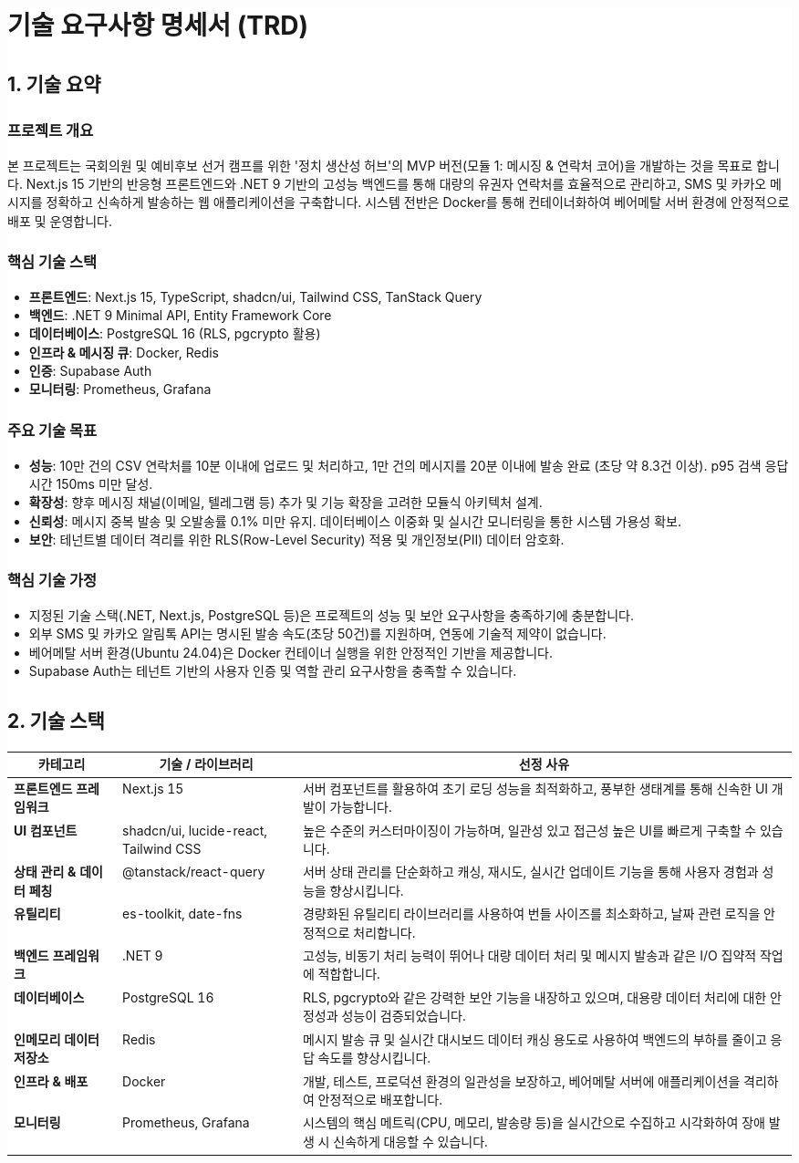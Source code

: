 # 기술 요구사항 명세서 (TRD)

## 1. 기술 요약
### 프로젝트 개요
본 프로젝트는 국회의원 및 예비후보 선거 캠프를 위한 '정치 생산성 허브'의 MVP 버전(모듈 1: 메시징 & 연락처 코어)을 개발하는 것을 목표로 합니다. Next.js 15 기반의 반응형 프론트엔드와 .NET 9 기반의 고성능 백엔드를 통해 대량의 유권자 연락처를 효율적으로 관리하고, SMS 및 카카오 메시지를 정확하고 신속하게 발송하는 웹 애플리케이션을 구축합니다. 시스템 전반은 Docker를 통해 컨테이너화하여 베어메탈 서버 환경에 안정적으로 배포 및 운영합니다.

### 핵심 기술 스택
- **프론트엔드**: Next.js 15, TypeScript, shadcn/ui, Tailwind CSS, TanStack Query
- **백엔드**: .NET 9 Minimal API, Entity Framework Core
- **데이터베이스**: PostgreSQL 16 (RLS, pgcrypto 활용)
- **인프라 & 메시징 큐**: Docker, Redis
- **인증**: Supabase Auth
- **모니터링**: Prometheus, Grafana

### 주요 기술 목표
- **성능**: 10만 건의 CSV 연락처를 10분 이내에 업로드 및 처리하고, 1만 건의 메시지를 20분 이내에 발송 완료 (초당 약 8.3건 이상). p95 검색 응답 시간 150ms 미만 달성.
- **확장성**: 향후 메시징 채널(이메일, 텔레그램 등) 추가 및 기능 확장을 고려한 모듈식 아키텍처 설계.
- **신뢰성**: 메시지 중복 발송 및 오발송률 0.1% 미만 유지. 데이터베이스 이중화 및 실시간 모니터링을 통한 시스템 가용성 확보.
- **보안**: 테넌트별 데이터 격리를 위한 RLS(Row-Level Security) 적용 및 개인정보(PII) 데이터 암호화.

### 핵심 기술 가정
- 지정된 기술 스택(.NET, Next.js, PostgreSQL 등)은 프로젝트의 성능 및 보안 요구사항을 충족하기에 충분합니다.
- 외부 SMS 및 카카오 알림톡 API는 명시된 발송 속도(초당 50건)를 지원하며, 연동에 기술적 제약이 없습니다.
- 베어메탈 서버 환경(Ubuntu 24.04)은 Docker 컨테이너 실행을 위한 안정적인 기반을 제공합니다.
- Supabase Auth는 테넌트 기반의 사용자 인증 및 역할 관리 요구사항을 충족할 수 있습니다.

## 2. 기술 스택

| 카테고리 | 기술 / 라이브러리 | 선정 사유 |
|---|---|---|
| **프론트엔드 프레임워크** | Next.js 15 | 서버 컴포넌트를 활용하여 초기 로딩 성능을 최적화하고, 풍부한 생태계를 통해 신속한 UI 개발이 가능합니다. |
| **UI 컴포넌트** | shadcn/ui, lucide-react, Tailwind CSS | 높은 수준의 커스터마이징이 가능하며, 일관성 있고 접근성 높은 UI를 빠르게 구축할 수 있습니다. |
| **상태 관리 & 데이터 페칭** | @tanstack/react-query | 서버 상태 관리를 단순화하고 캐싱, 재시도, 실시간 업데이트 기능을 통해 사용자 경험과 성능을 향상시킵니다. |
| **유틸리티** | es-toolkit, date-fns | 경량화된 유틸리티 라이브러리를 사용하여 번들 사이즈를 최소화하고, 날짜 관련 로직을 안정적으로 처리합니다. |
| **백엔드 프레임워크** | .NET 9 | 고성능, 비동기 처리 능력이 뛰어나 대량 데이터 처리 및 메시지 발송과 같은 I/O 집약적 작업에 적합합니다. |
| **데이터베이스** | PostgreSQL 16 | RLS, pgcrypto와 같은 강력한 보안 기능을 내장하고 있으며, 대용량 데이터 처리에 대한 안정성과 성능이 검증되었습니다. |
| **인메모리 데이터 저장소** | Redis | 메시지 발송 큐 및 실시간 대시보드 데이터 캐싱 용도로 사용하여 백엔드의 부하를 줄이고 응답 속도를 향상시킵니다. |
| **인프라 & 배포** | Docker | 개발, 테스트, 프로덕션 환경의 일관성을 보장하고, 베어메탈 서버에 애플리케이션을 격리하여 안정적으로 배포합니다. |
| **모니터링** | Prometheus, Grafana | 시스템의 핵심 메트릭(CPU, 메모리, 발송량 등)을 실시간으로 수집하고 시각화하여 장애 발생 시 신속하게 대응할 수 있습니다. |
